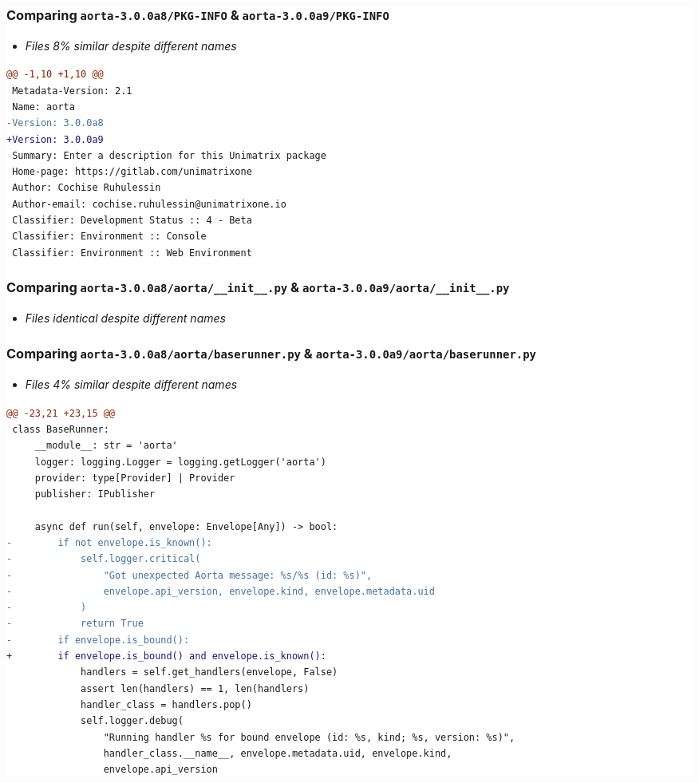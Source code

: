### Comparing `aorta-3.0.0a8/PKG-INFO` & `aorta-3.0.0a9/PKG-INFO`

 * *Files 8% similar despite different names*

```diff
@@ -1,10 +1,10 @@
 Metadata-Version: 2.1
 Name: aorta
-Version: 3.0.0a8
+Version: 3.0.0a9
 Summary: Enter a description for this Unimatrix package
 Home-page: https://gitlab.com/unimatrixone
 Author: Cochise Ruhulessin
 Author-email: cochise.ruhulessin@unimatrixone.io
 Classifier: Development Status :: 4 - Beta
 Classifier: Environment :: Console
 Classifier: Environment :: Web Environment
```

### Comparing `aorta-3.0.0a8/aorta/__init__.py` & `aorta-3.0.0a9/aorta/__init__.py`

 * *Files identical despite different names*

### Comparing `aorta-3.0.0a8/aorta/baserunner.py` & `aorta-3.0.0a9/aorta/baserunner.py`

 * *Files 4% similar despite different names*

```diff
@@ -23,21 +23,15 @@
 class BaseRunner:
     __module__: str = 'aorta'
     logger: logging.Logger = logging.getLogger('aorta')
     provider: type[Provider] | Provider
     publisher: IPublisher
 
     async def run(self, envelope: Envelope[Any]) -> bool:
-        if not envelope.is_known():
-            self.logger.critical(
-                "Got unexpected Aorta message: %s/%s (id: %s)",
-                envelope.api_version, envelope.kind, envelope.metadata.uid
-            )
-            return True
-        if envelope.is_bound():
+        if envelope.is_bound() and envelope.is_known():
             handlers = self.get_handlers(envelope, False)
             assert len(handlers) == 1, len(handlers)
             handler_class = handlers.pop()
             self.logger.debug(
                 "Running handler %s for bound envelope (id: %s, kind; %s, version: %s)",
                 handler_class.__name__, envelope.metadata.uid, envelope.kind,
                 envelope.api_version
```

